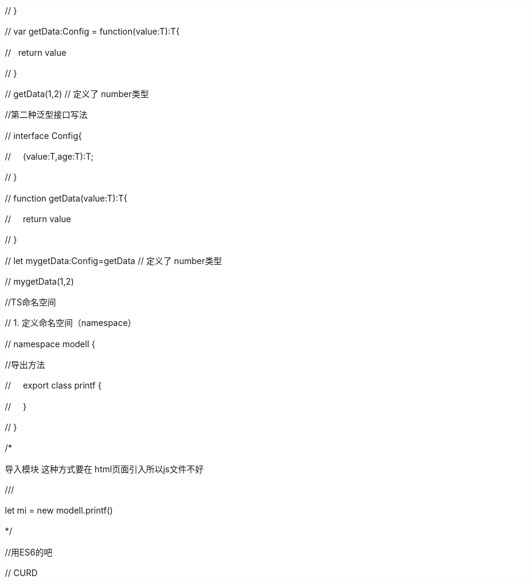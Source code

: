 // }

// var getData:Config = function(value:T):T{

//   return value

// }

// getData(1,2) // 定义了 number类型

//第二种泛型接口写法

// interface Config{

//     (value:T,age:T):T;

// }

// function getData(value:T):T{

//     return value

// }

// let mygetData:Config=getData // 定义了 number类型

// mygetData(1,2)

//TS命名空间

// 1. 定义命名空间（namespace）

// namespace modell {

//导出方法

//     export class printf {

//     }

// }

/*

导入模块 这种方式要在 html页面引入所以js文件不好

/// 

let mi = new modell.printf()

*/

//用ES6的吧

// CURD
